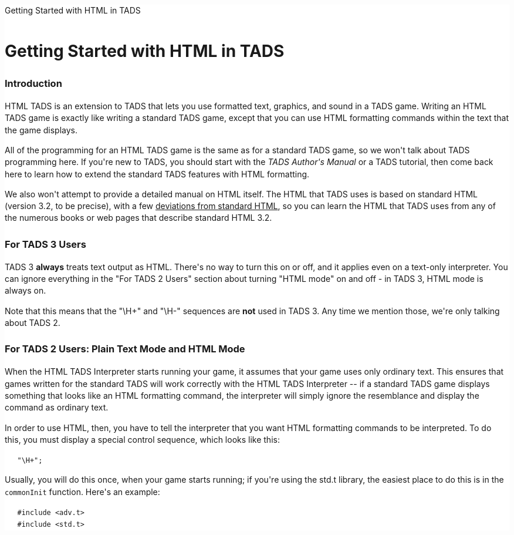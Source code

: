 Getting Started with HTML in TADS

# Getting Started with HTML in TADS

### Introduction

HTML TADS is an extension to TADS that lets you use formatted text,
graphics, and sound in a TADS game. Writing an HTML TADS game is exactly
like writing a standard TADS game, except that you can use HTML
formatting commands within the text that the game displays.

All of the programming for an HTML TADS game is the same as for a
standard TADS game, so we won\'t talk about TADS programming here. If
you\'re new to TADS, you should start with the *TADS Author\'s Manual*
or a TADS tutorial, then come back here to learn how to extend the
standard TADS features with HTML formatting.

We also won\'t attempt to provide a detailed manual on HTML itself. The
HTML that TADS uses is based on standard HTML (version 3.2, to be
precise), with a few [deviations from standard HTML](deviate.htm), so
you can learn the HTML that TADS uses from any of the numerous books or
web pages that describe standard HTML 3.2.

### For TADS 3 Users

TADS 3 **always** treats text output as HTML. There\'s no way to turn
this on or off, and it applies even on a text-only interpreter. You can
ignore everything in the \"For TADS 2 Users\" section about turning
\"HTML mode\" on and off - in TADS 3, HTML mode is always on.

Note that this means that the \"\\H+\" and \"\\H-\" sequences are
**not** used in TADS 3. Any time we mention those, we\'re only talking
about TADS 2.

### For TADS 2 Users: Plain Text Mode and HTML Mode

When the HTML TADS Interpreter starts running your game, it assumes that
your game uses only ordinary text. This ensures that games written for
the standard TADS will work correctly with the HTML TADS Interpreter \--
if a standard TADS game displays something that looks like an HTML
formatting command, the interpreter will simply ignore the resemblance
and display the command as ordinary text.

In order to use HTML, then, you have to tell the interpreter that you
want HTML formatting commands to be interpreted. To do this, you must
display a special control sequence, which looks like this:

       "\H+";

Usually, you will do this once, when your game starts running; if
you\'re using the std.t library, the easiest place to do this is in the
`commonInit` function. Here\'s an example:

       #include <adv.t>
       #include <std.t>
